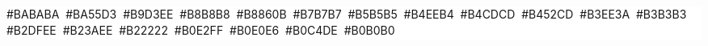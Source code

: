 <td>#BABABA</TD>
<td BGCOLOR="#BA55D3" HEIGHT="30" WIDTH="30">
&nbsp;<wbr></TD>
<td>#BA55D3</TD>
<td BGCOLOR="#B9D3EE" HEIGHT="30" WIDTH="30">
&nbsp;<wbr></TD>
<td>#B9D3EE</TD>
</TR>
<tr>
<td BGCOLOR="#B8B8B8" HEIGHT="30" WIDTH="30">
&nbsp;<wbr></TD>
<td>#B8B8B8</TD>
<td BGCOLOR="#B8860B" HEIGHT="30" WIDTH="30">
&nbsp;<wbr></TD>
<td>#B8860B</TD>
<td BGCOLOR="#B7B7B7" HEIGHT="30" WIDTH="30">
&nbsp;<wbr></TD>
<td>#B7B7B7</TD>
<td BGCOLOR="#B5B5B5" HEIGHT="30" WIDTH="30">
&nbsp;<wbr></TD>
<td>#B5B5B5</TD>
</TR>
<tr>
<td BGCOLOR="#B4EEB4" HEIGHT="30" WIDTH="30">
&nbsp;<wbr></TD>
<td>#B4EEB4</TD>
<td BGCOLOR="#B4CDCD" HEIGHT="30" WIDTH="30">
&nbsp;<wbr></TD>
<td>#B4CDCD</TD>
<td BGCOLOR="#B452CD" HEIGHT="30" WIDTH="30">
&nbsp;<wbr></TD>
<td>#B452CD</TD>
<td BGCOLOR="#B3EE3A" HEIGHT="30" WIDTH="30">
&nbsp;<wbr></TD>
<td>#B3EE3A</TD>
</TR>
<tr>
<td BGCOLOR="#B3B3B3" HEIGHT="30" WIDTH="30">
&nbsp;<wbr></TD>
<td>#B3B3B3</TD>
<td BGCOLOR="#B2DFEE" HEIGHT="30" WIDTH="30">
&nbsp;<wbr></TD>
<td>#B2DFEE</TD>
<td BGCOLOR="#B23AEE" HEIGHT="30" WIDTH="30">
&nbsp;<wbr></TD>
<td>#B23AEE</TD>
<td BGCOLOR="#B22222" HEIGHT="30" WIDTH="30">
&nbsp;<wbr></TD>
<td>#B22222</TD>
</TR>
<tr>
<td BGCOLOR="#B0E2FF" HEIGHT="30" WIDTH="30">
&nbsp;<wbr></TD>
<td>#B0E2FF</TD>
<td BGCOLOR="#B0E0E6" HEIGHT="30" WIDTH="30">
&nbsp;<wbr></TD>
<td>#B0E0E6</TD>
<td BGCOLOR="#B0C4DE" HEIGHT="30" WIDTH="30">
&nbsp;<wbr></TD>
<td>#B0C4DE</TD>
<td BGCOLOR="#B0B0B0" HEIGHT="30" WIDTH="30">
&nbsp;<wbr></TD>
<td>#B0B0B0</TD>
</TR>
